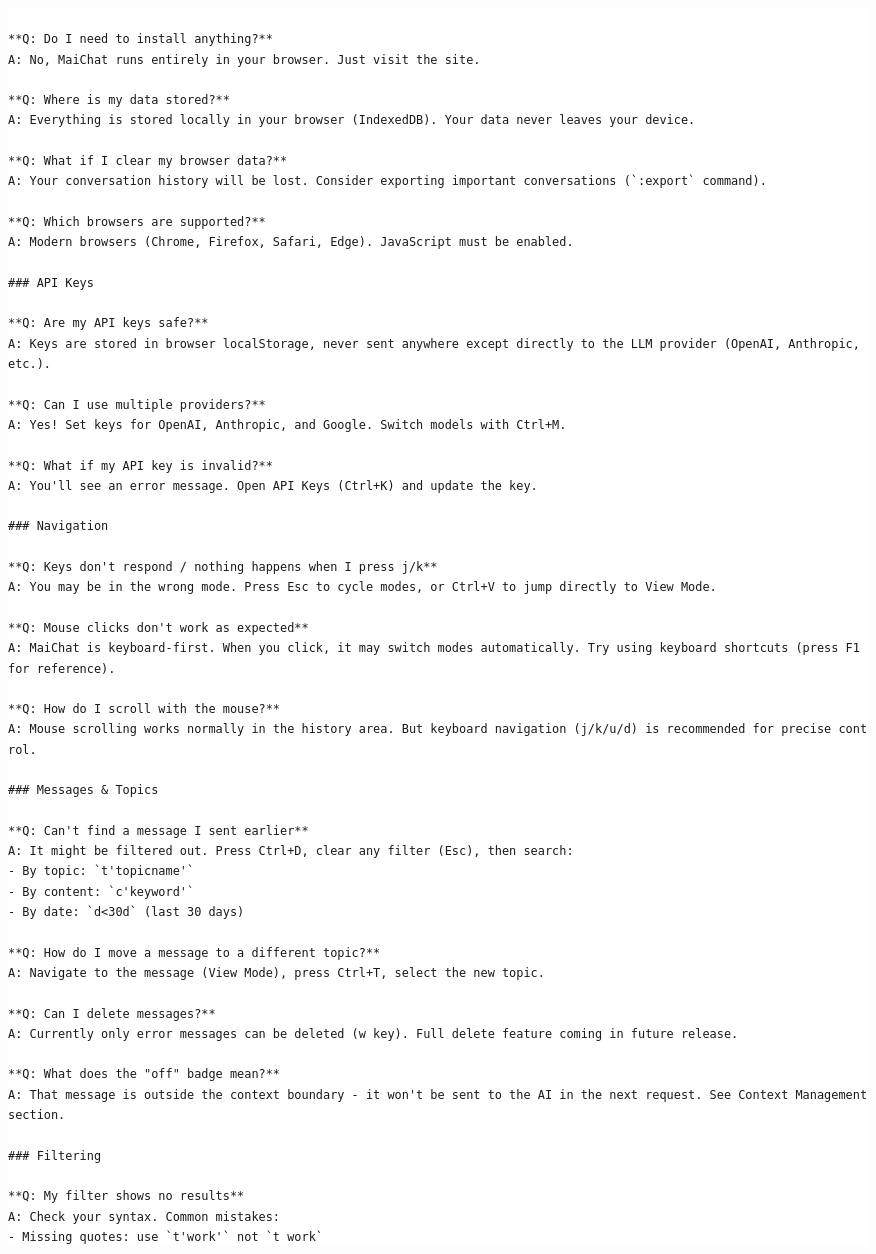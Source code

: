 ```

**Q: Do I need to install anything?**  
A: No, MaiChat runs entirely in your browser. Just visit the site.

**Q: Where is my data stored?**  
A: Everything is stored locally in your browser (IndexedDB). Your data never leaves your device.

**Q: What if I clear my browser data?**  
A: Your conversation history will be lost. Consider exporting important conversations (`:export` command).

**Q: Which browsers are supported?**  
A: Modern browsers (Chrome, Firefox, Safari, Edge). JavaScript must be enabled.

### API Keys

**Q: Are my API keys safe?**  
A: Keys are stored in browser localStorage, never sent anywhere except directly to the LLM provider (OpenAI, Anthropic, etc.).

**Q: Can I use multiple providers?**  
A: Yes! Set keys for OpenAI, Anthropic, and Google. Switch models with Ctrl+M.

**Q: What if my API key is invalid?**  
A: You'll see an error message. Open API Keys (Ctrl+K) and update the key.

### Navigation

**Q: Keys don't respond / nothing happens when I press j/k**  
A: You may be in the wrong mode. Press Esc to cycle modes, or Ctrl+V to jump directly to View Mode.

**Q: Mouse clicks don't work as expected**  
A: MaiChat is keyboard-first. When you click, it may switch modes automatically. Try using keyboard shortcuts (press F1 for reference).

**Q: How do I scroll with the mouse?**  
A: Mouse scrolling works normally in the history area. But keyboard navigation (j/k/u/d) is recommended for precise control.

### Messages & Topics

**Q: Can't find a message I sent earlier**  
A: It might be filtered out. Press Ctrl+D, clear any filter (Esc), then search:
- By topic: `t'topicname'`
- By content: `c'keyword'`
- By date: `d<30d` (last 30 days)

**Q: How do I move a message to a different topic?**  
A: Navigate to the message (View Mode), press Ctrl+T, select the new topic.

**Q: Can I delete messages?**  
A: Currently only error messages can be deleted (w key). Full delete feature coming in future release.

**Q: What does the "off" badge mean?**  
A: That message is outside the context boundary - it won't be sent to the AI in the next request. See Context Management section.

### Filtering

**Q: My filter shows no results**  
A: Check your syntax. Common mistakes:
- Missing quotes: use `t'work'` not `t work`
```